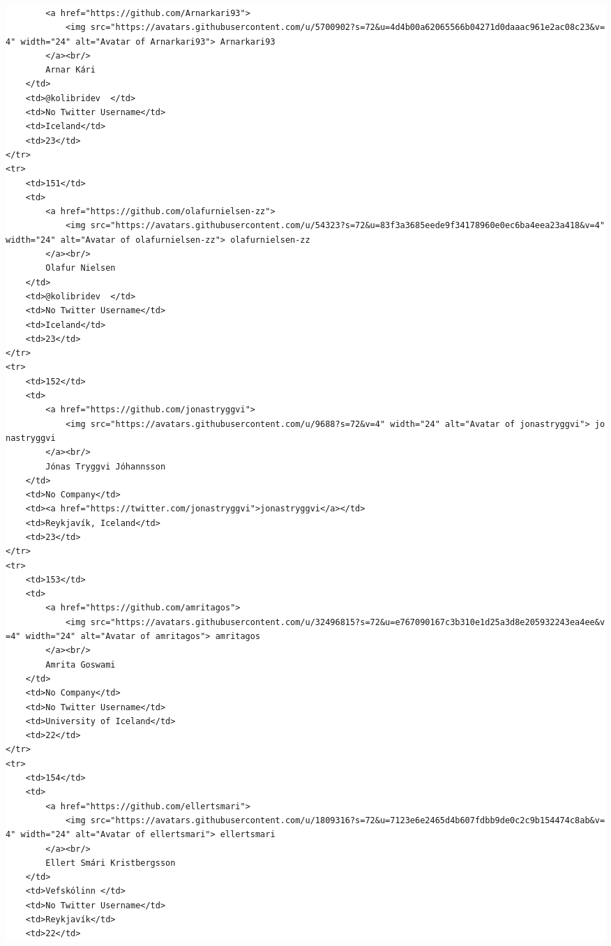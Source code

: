 			<a href="https://github.com/Arnarkari93">
				<img src="https://avatars.githubusercontent.com/u/5700902?s=72&u=4d4b00a62065566b04271d0daaac961e2ac08c23&v=4" width="24" alt="Avatar of Arnarkari93"> Arnarkari93
			</a><br/>
			Arnar Kári
		</td>
		<td>@kolibridev  </td>
		<td>No Twitter Username</td>
		<td>Iceland</td>
		<td>23</td>
	</tr>
	<tr>
		<td>151</td>
		<td>
			<a href="https://github.com/olafurnielsen-zz">
				<img src="https://avatars.githubusercontent.com/u/54323?s=72&u=83f3a3685eede9f34178960e0ec6ba4eea23a418&v=4" width="24" alt="Avatar of olafurnielsen-zz"> olafurnielsen-zz
			</a><br/>
			Olafur Nielsen
		</td>
		<td>@kolibridev  </td>
		<td>No Twitter Username</td>
		<td>Iceland</td>
		<td>23</td>
	</tr>
	<tr>
		<td>152</td>
		<td>
			<a href="https://github.com/jonastryggvi">
				<img src="https://avatars.githubusercontent.com/u/9688?s=72&v=4" width="24" alt="Avatar of jonastryggvi"> jonastryggvi
			</a><br/>
			Jónas Tryggvi Jóhannsson
		</td>
		<td>No Company</td>
		<td><a href="https://twitter.com/jonastryggvi">jonastryggvi</a></td>
		<td>Reykjavík, Iceland</td>
		<td>23</td>
	</tr>
	<tr>
		<td>153</td>
		<td>
			<a href="https://github.com/amritagos">
				<img src="https://avatars.githubusercontent.com/u/32496815?s=72&u=e767090167c3b310e1d25a3d8e205932243ea4ee&v=4" width="24" alt="Avatar of amritagos"> amritagos
			</a><br/>
			Amrita Goswami
		</td>
		<td>No Company</td>
		<td>No Twitter Username</td>
		<td>University of Iceland</td>
		<td>22</td>
	</tr>
	<tr>
		<td>154</td>
		<td>
			<a href="https://github.com/ellertsmari">
				<img src="https://avatars.githubusercontent.com/u/1809316?s=72&u=7123e6e2465d4b607fdbb9de0c2c9b154474c8ab&v=4" width="24" alt="Avatar of ellertsmari"> ellertsmari
			</a><br/>
			Ellert Smári Kristbergsson
		</td>
		<td>Vefskólinn </td>
		<td>No Twitter Username</td>
		<td>Reykjavík</td>
		<td>22</td>